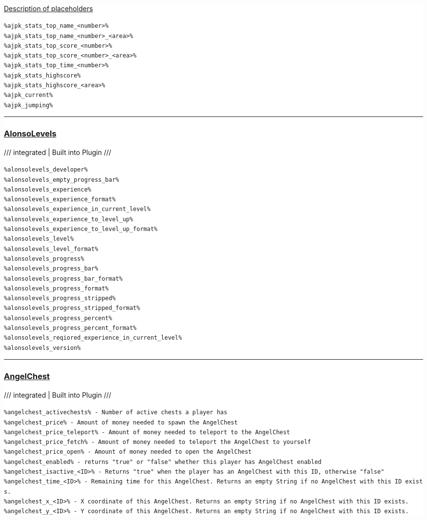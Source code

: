 [Description of placeholders](https://wiki.ajg0702.us/ajparkour/setup/placeholders)

```
%ajpk_stats_top_name_<number>%
%ajpk_stats_top_name_<number>_<area>%
%ajpk_stats_top_score_<number>%
%ajpk_stats_top_score_<number>_<area>%
%ajpk_stats_top_time_<number>%
%ajpk_stats_highscore%
%ajpk_stats_highscore_<area>%
%ajpk_current%
%ajpk_jumping%
```

----

### **[AlonsoLevels](https://www.spigotmc.org/resources/83380/)**
/// integrated | Built into Plugin
///

```
%alonsolevels_developer%
%alonsolevels_empty_progress_bar%
%alonsolevels_experience%
%alonsolevels_experience_format%
%alonsolevels_experience_in_current_level%
%alonsolevels_experience_to_level_up%
%alonsolevels_experience_to_level_up_format%
%alonsolevels_level%
%alonsolevels_level_format%
%alonsolevels_progress%
%alonsolevels_progress_bar%
%alonsolevels_progress_bar_format%
%alonsolevels_progress_format%
%alonsolevels_progress_stripped%
%alonsolevels_progress_stripped_format%
%alonsolevels_progress_percent%
%alonsolevels_progress_percent_format%
%alonsolevels_reqiored_experience_in_current_level%
%alonsolevels_version%
```

----

### **[AngelChest](https://www.spigotmc.org/resources/60383/)**
/// integrated | Built into Plugin
///

```
%angelchest_activechests% - Number of active chests a player has
%angelchest_price% - Amount of money needed to spawn the AngelChest
%angelchest_price_teleport% - Amount of money needed to teleport to the AngelChest
%angelchest_price_fetch% - Amount of money needed to teleport the AngelChest to yourself
%angelchest_price_open% - Amount of money needed to open the AngelChest
%angelchest_enabled% - returns "true" or "false" whether this player has AngelChest enabled
%angelchest_isactive_<ID>% - Returns "true" when the player has an AngelChest with this ID, otherwise "false"
%angelchest_time_<ID>% - Remaining time for this AngelChest. Returns an empty String if no AngelChest with this ID exists.
%angelchest_x_<ID>% - X coordinate of this AngelChest. Returns an empty String if no AngelChest with this ID exists.
%angelchest_y_<ID>% - Y coordinate of this AngelChest. Returns an empty String if no AngelChest with this ID exists.
```